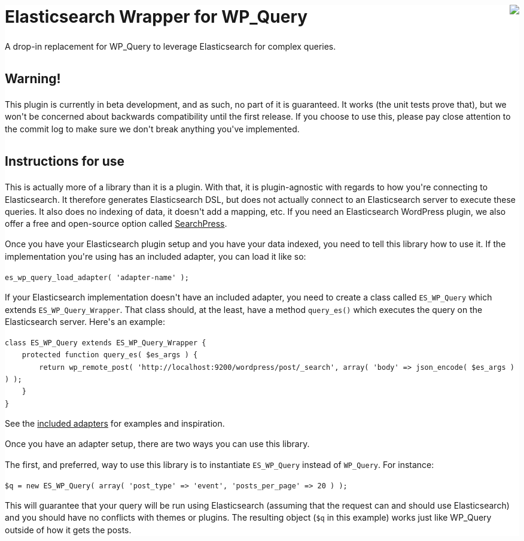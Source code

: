 <div><a href="https://travis-ci.org/alleyinteractive/es-wp-query"><img align="right" src="https://travis-ci.org/alleyinteractive/es-wp-query.svg?branch=master" /></a></div>

# Elasticsearch Wrapper for WP_Query

A drop-in replacement for WP_Query to leverage Elasticsearch for complex queries.

## Warning!

This plugin is currently in beta development, and as such, no part of it is guaranteed. It works (the unit tests prove that), but we won't be concerned about backwards compatibility until the first release. If you choose to use this, please pay close attention to the commit log to make sure we don't break anything you've implemented.


## Instructions for use

This is actually more of a library than it is a plugin. With that, it is plugin-agnostic with regards to how you're connecting to Elasticsearch. It therefore generates Elasticsearch DSL, but does not actually connect to an Elasticsearch server to execute these queries. It also does no indexing of data, it doesn't add a mapping, etc. If you need an Elasticsearch WordPress plugin, we also offer a free and open-source option called [SearchPress](https://github.com/alleyinteractive/searchpress).

Once you have your Elasticsearch plugin setup and you have your data indexed, you need to tell this library how to use it. If the implementation you're using has an included adapter, you can load it like so:

	es_wp_query_load_adapter( 'adapter-name' );


If your Elasticsearch implementation doesn't have an included adapter, you need to create a class called `ES_WP_Query` which extends `ES_WP_Query_Wrapper`. That class should, at the least, have a method `query_es()` which executes the query on the Elasticsearch server. Here's an example:

	class ES_WP_Query extends ES_WP_Query_Wrapper {
		protected function query_es( $es_args ) {
			return wp_remote_post( 'http://localhost:9200/wordpress/post/_search', array( 'body' => json_encode( $es_args ) ) );
		}
	}

See the [included adapters](https://github.com/alleyinteractive/es-wp-query/tree/master/adapters) for examples and inspiration.


Once you have an adapter setup, there are two ways you can use this library.

The first, and preferred, way to use this library is to instantiate `ES_WP_Query` instead of `WP_Query`. For instance:

	$q = new ES_WP_Query( array( 'post_type' => 'event', 'posts_per_page' => 20 ) );

This will guarantee that your query will be run using Elasticsearch (assuming that the request can and should use Elasticsearch) and you should have no conflicts with themes or plugins. The resulting object (`$q` in this example) works just like WP_Query outside of how it gets the posts.
